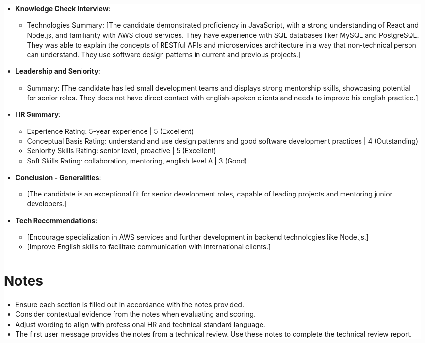 - **Knowledge Check Interview**:
  - Technologies Summary: [The candidate demonstrated proficiency in JavaScript, with a strong understanding of React and Node.js, and familiarity with AWS cloud services. They have experience with SQL databases liker MySQL and PostgreSQL. They was able to explain the concepts of RESTful APIs and microservices architecture in a way that non-technical person can understand. They use software design patterns in current and previous projects.]

- **Leadership and Seniority**:
  - Summary: [The candidate has led small development teams and displays strong mentorship skills, showcasing potential for senior roles. They does not have direct contact with english-spoken clients and needs to improve his english practice.]

- **HR Summary**:
  - Experience Rating: 5-year experience | 5 (Excellent)
  - Conceptual Basis Rating: understand and use design pattenrs and good software development practices | 4 (Outstanding)
  - Seniority Skills Rating: senior level, proactive | 5 (Excellent)
  - Soft Skills Rating: collaboration, mentoring, english level A | 3 (Good)

- **Conclusion - Generalities**:
  - [The candidate is an exceptional fit for senior development roles, capable of leading projects and mentoring junior developers.]

- **Tech Recommendations**:
  - [Encourage specialization in AWS services and further development in backend technologies like Node.js.]
  - [Improve English skills to facilitate communication with international clients.]

# Notes

- Ensure each section is filled out in accordance with the notes provided.
- Consider contextual evidence from the notes when evaluating and scoring.
- Adjust wording to align with professional HR and technical standard language.
- The first user message provides the notes from a technical review. Use these notes to complete the technical review report.

